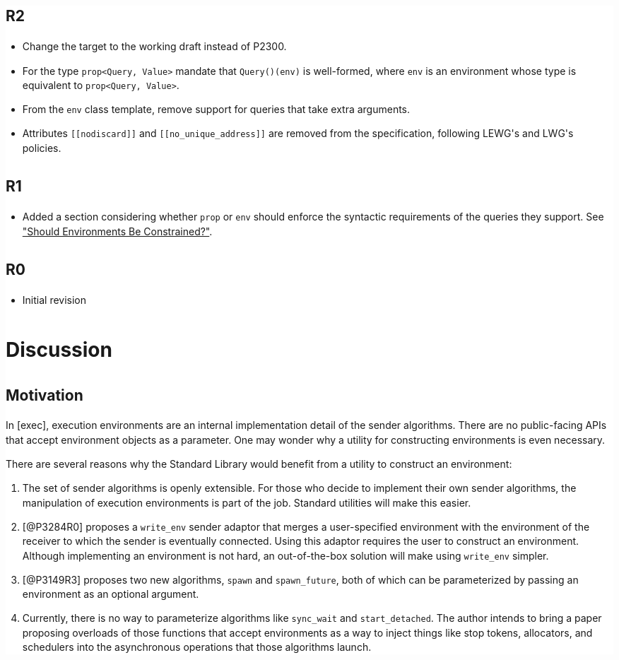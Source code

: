 R2
----
* Change the target to the working draft instead of P2300.

* For the type `prop<Query, Value>` mandate that `Query()(env)` is well-formed,
  where `env` is an environment whose type is equivalent to `prop<Query,
  Value>`.

* From the `env` class template, remove support for queries that take extra
  arguments.

* Attributes `[[nodiscard]]` and `[[no_unique_address]]` are removed from the
  specification, following LEWG's and LWG's policies.

R1
----
* Added a section considering whether `prop` or `env` should enforce the
  syntactic requirements of the queries they support. See
  ["Should Environments Be Constrained?"](#should-environments-be-constrained).

R0
----
* Initial revision


Discussion
==========

Motivation
----------

In [exec], execution environments are an internal implementation detail of the
sender algorithms. There are no public-facing APIs that accept environment
objects as a parameter. One may wonder why a utility for constructing
environments is even necessary.

There are several reasons why the Standard Library would benefit from a utility
to construct an environment:

1. The set of sender algorithms is openly extensible. For those who decide to
    implement their own sender algorithms, the manipulation of execution
    environments is part of the job. Standard utilities will make this easier.

2. [@P3284R0] proposes a `write_env` sender adaptor that merges a user-specified
    environment with the environment of the receiver to which the sender is
    eventually connected. Using this adaptor requires the user to construct an
    environment. Although implementing an environment is not hard, an
    out-of-the-box solution will make using `write_env` simpler.

3. [@P3149R3] proposes two new algorithms, `spawn` and `spawn_future`, both of
    which can be parameterized by passing an environment as an optional
    argument.

4. Currently, there is no way to parameterize algorithms like `sync_wait` and
    `start_detached`. The author intends to bring a paper proposing overloads of
    those functions that accept environments as a way to inject things like stop
    tokens, allocators, and schedulers into the asynchronous operations that
    those algorithms launch.


[^1]: [https://godbolt.org/z/976b1G45a](https://godbolt.org/z/976b1G45a)